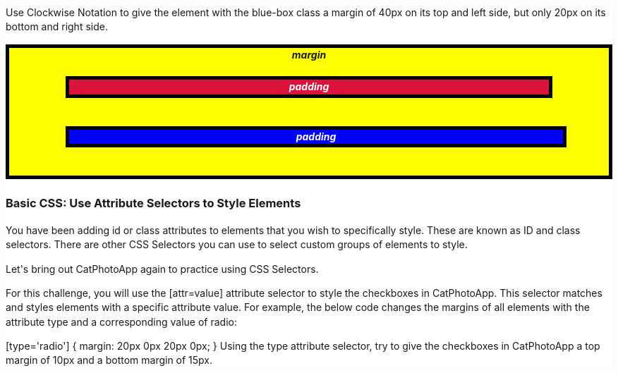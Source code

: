 Use Clockwise Notation to give the element with the blue-box class a margin of 40px on its top and left side, but only 20px on its bottom and right side.

<style>
  .injected-text {
    margin-bottom: -25px;
    text-align: center;
  }

  .box {
    border-style: solid;
    border-color: black;
    border-width: 5px;
    text-align: center;
  }

  .yellow-box {
    background-color: yellow;
    padding: 20px 40px 20px 40px;
  }

  .red-box {
    background-color: crimson;
    color: #fff;
    margin: 20px 40px 20px 40px;
  }

  .blue-box {
    background-color: blue;
    color: #fff;
    margin: 40px 20px 20px 40px;
  }
</style>
<h5 class="injected-text">margin</h5>

<div class="box yellow-box">
  <h5 class="box red-box">padding</h5>
  <h5 class="box blue-box">padding</h5>
</div>


### Basic CSS: Use Attribute Selectors to Style Elements
You have been adding id or class attributes to elements that you wish to specifically style. These are known as ID and class selectors. There are other CSS Selectors you can use to select custom groups of elements to style.

Let's bring out CatPhotoApp again to practice using CSS Selectors.

For this challenge, you will use the [attr=value] attribute selector to style the checkboxes in CatPhotoApp. This selector matches and styles elements with a specific attribute value. For example, the below code changes the margins of all elements with the attribute type and a corresponding value of radio:

[type='radio'] {
  margin: 20px 0px 20px 0px;
}
Using the type attribute selector, try to give the checkboxes in CatPhotoApp a top margin of 10px and a bottom margin of 15px.
